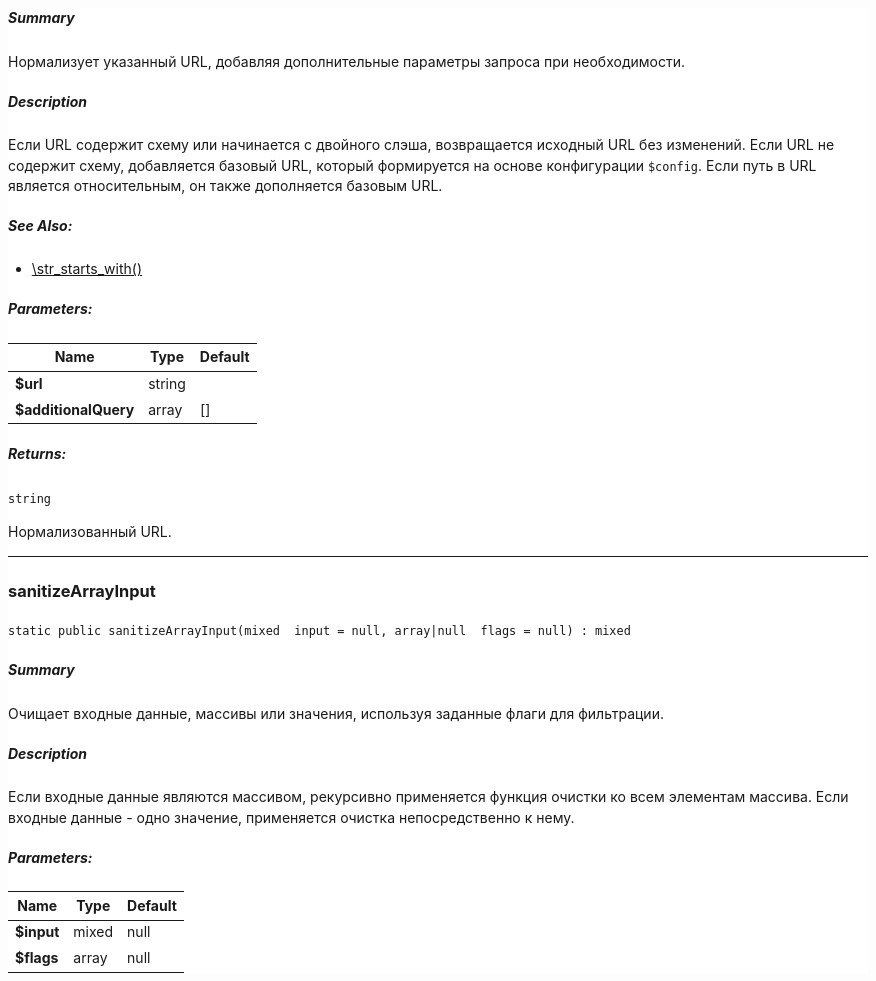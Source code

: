##### Summary

Нормализует указанный URL, добавляя дополнительные параметры запроса при необходимости.

##### Description

Если URL содержит схему или начинается с двойного слэша, возвращается исходный URL без изменений.
Если URL не содержит схему, добавляется базовый URL, который формируется на основе конфигурации `$config`.
Если путь в URL является относительным, он также дополняется базовым URL.

##### See Also:

 * [\str_starts_with()](../\str_starts_with())

##### Parameters:

| Name | Type | Default |
|------|------|---------|
| **$url** | string |  |
| **$additionalQuery** | array | [] |

##### Returns:

```
string
```
Нормализованный URL.

---

<a id="method_sanitizeArrayInput"></a>
### sanitizeArrayInput

```
static public sanitizeArrayInput(mixed  input = null, array|null  flags = null) : mixed
```

##### Summary

Очищает входные данные, массивы или значения, используя заданные флаги для фильтрации.

##### Description

Если входные данные являются массивом, рекурсивно применяется функция очистки ко всем элементам массива.
Если входные данные - одно значение, применяется очистка непосредственно к нему.

##### Parameters:

| Name | Type | Default |
|------|------|---------|
| **$input** | mixed | null |
| **$flags** | array|null | null |
